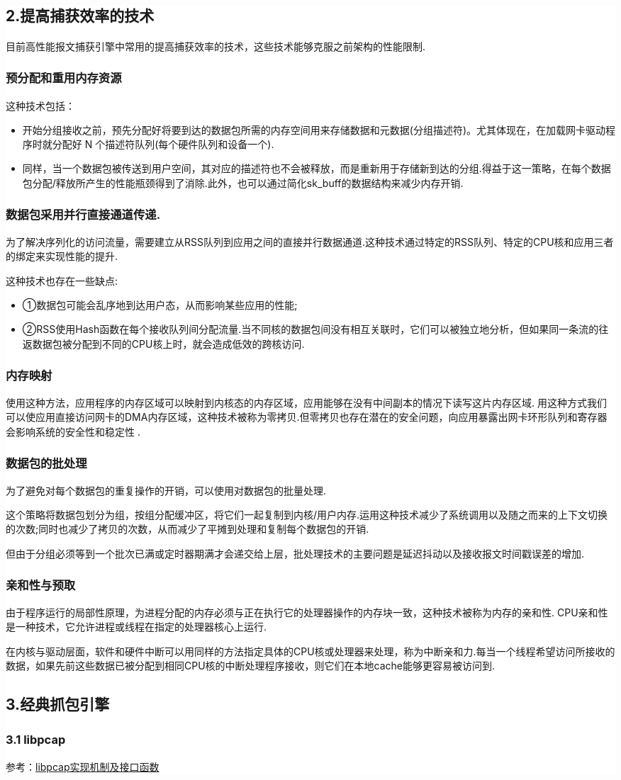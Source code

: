 ## 2.提高捕获效率的技术

目前高性能报文捕获引擎中常用的提高捕获效率的技术，这些技术能够克服之前架构的性能限制.

### 预分配和重用内存资源

这种技术包括：

- 开始分组接收之前，预先分配好将要到达的数据包所需的内存空间用来存储数据和元数据(分组描述符)。尤其体现在，在加载网卡驱动程序时就分配好 N 个描述符队列(每个硬件队列和设备一个).

- 同样，当一个数据包被传送到用户空间，其对应的描述符也不会被释放，而是重新用于存储新到达的分组.得益于这一策略，在每个数据包分配/释放所产生的性能瓶颈得到了消除.此外，也可以通过简化sk_buff的数据结构来减少内存开销.

### 数据包采用并行直接通道传递.

为了解决序列化的访问流量，需要建立从RSS队列到应用之间的直接并行数据通道.这种技术通过特定的RSS队列、特定的CPU核和应用三者的绑定来实现性能的提升.

这种技术也存在一些缺点:

- ①数据包可能会乱序地到达用户态，从而影响某些应用的性能;

- ②RSS使用Hash函数在每个接收队列间分配流量.当不同核的数据包间没有相互关联时，它们可以被独立地分析，但如果同一条流的往返数据包被分配到不同的CPU核上时，就会造成低效的跨核访问.

 

### 内存映射

使用这种方法，应用程序的内存区域可以映射到内核态的内存区域，应用能够在没有中间副本的情况下读写这片内存区域.
用这种方式我们可以使应用直接访问网卡的DMA内存区域，这种技术被称为零拷贝.但零拷贝也存在潜在的安全问题，向应用暴露出网卡环形队列和寄存器会影响系统的安全性和稳定性 .

 

### 数据包的批处理

为了避免对每个数据包的重复操作的开销，可以使用对数据包的批量处理.

这个策略将数据包划分为组，按组分配缓冲区，将它们一起复制到内核/用户内存.运用这种技术减少了系统调用以及随之而来的上下文切换的次数;同时也减少了拷贝的次数，从而减少了平摊到处理和复制每个数据包的开销.

但由于分组必须等到一个批次已满或定时器期满才会递交给上层，批处理技术的主要问题是延迟抖动以及接收报文时间戳误差的增加.

 

### 亲和性与预取

由于程序运行的局部性原理，为进程分配的内存必须与正在执行它的处理器操作的内存块一致，这种技术被称为内存的亲和性.
CPU亲和性是一种技术，它允许进程或线程在指定的处理器核心上运行.

在内核与驱动层面，软件和硬件中断可以用同样的方法指定具体的CPU核或处理器来处理，称为中断亲和力.每当一个线程希望访问所接收的数据，如果先前这些数据已被分配到相同CPU核的中断处理程序接收，则它们在本地cache能够更容易被访问到.

 

## 3.经典抓包引擎

### 3.1 libpcap

参考：[libpcap实现机制及接口函数](https://www.jianshu.com/p/ed6db49a3428)
